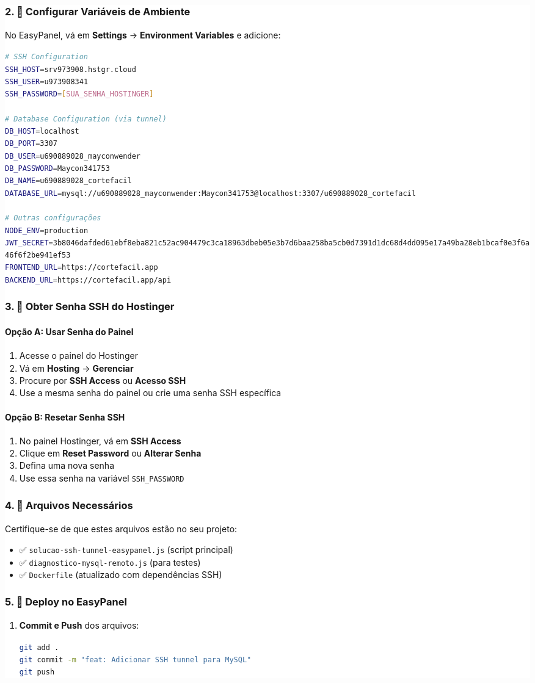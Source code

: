 ### 2. 🔧 Configurar Variáveis de Ambiente

No EasyPanel, vá em **Settings** → **Environment Variables** e adicione:

```bash
# SSH Configuration
SSH_HOST=srv973908.hstgr.cloud
SSH_USER=u973908341
SSH_PASSWORD=[SUA_SENHA_HOSTINGER]

# Database Configuration (via tunnel)
DB_HOST=localhost
DB_PORT=3307
DB_USER=u690889028_mayconwender
DB_PASSWORD=Maycon341753
DB_NAME=u690889028_cortefacil
DATABASE_URL=mysql://u690889028_mayconwender:Maycon341753@localhost:3307/u690889028_cortefacil

# Outras configurações
NODE_ENV=production
JWT_SECRET=3b8046dafded61ebf8eba821c52ac904479c3ca18963dbeb05e3b7d6baa258ba5cb0d7391d1dc68d4dd095e17a49ba28eb1bcaf0e3f6a46f6f2be941ef53
FRONTEND_URL=https://cortefacil.app
BACKEND_URL=https://cortefacil.app/api
```

### 3. 🔑 Obter Senha SSH do Hostinger

#### Opção A: Usar Senha do Painel
1. Acesse o painel do Hostinger
2. Vá em **Hosting** → **Gerenciar**
3. Procure por **SSH Access** ou **Acesso SSH**
4. Use a mesma senha do painel ou crie uma senha SSH específica

#### Opção B: Resetar Senha SSH
1. No painel Hostinger, vá em **SSH Access**
2. Clique em **Reset Password** ou **Alterar Senha**
3. Defina uma nova senha
4. Use essa senha na variável `SSH_PASSWORD`

### 4. 📁 Arquivos Necessários

Certifique-se de que estes arquivos estão no seu projeto:

- ✅ `solucao-ssh-tunnel-easypanel.js` (script principal)
- ✅ `diagnostico-mysql-remoto.js` (para testes)
- ✅ `Dockerfile` (atualizado com dependências SSH)

### 5. 🚀 Deploy no EasyPanel

1. **Commit e Push** dos arquivos:
   ```bash
   git add .
   git commit -m "feat: Adicionar SSH tunnel para MySQL"
   git push
   ```
